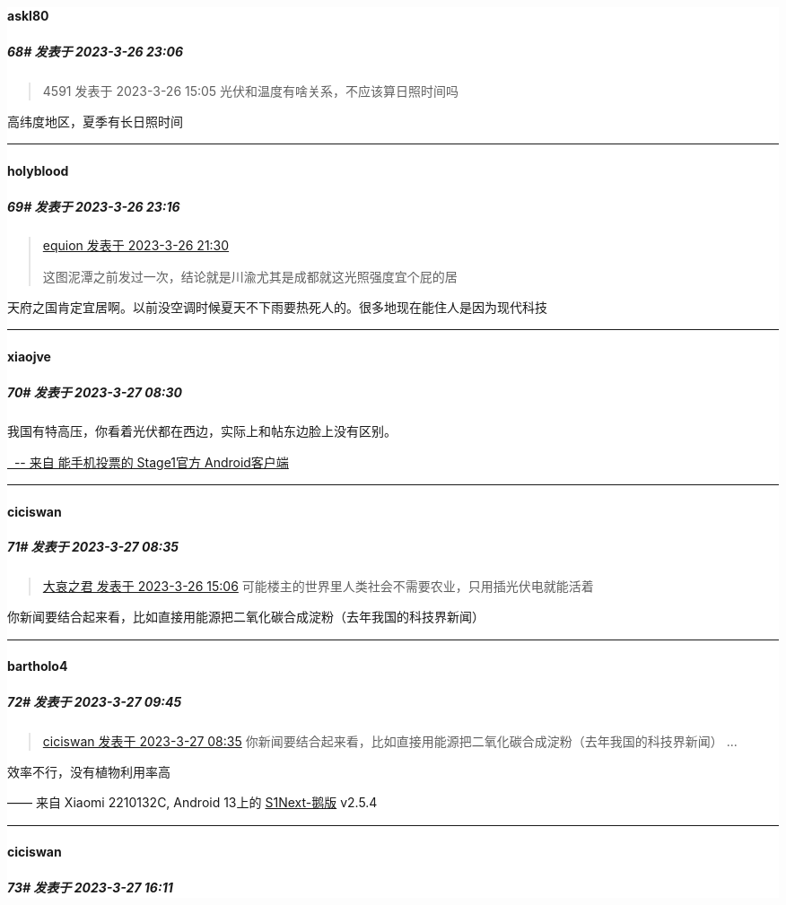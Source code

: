 ####  askl80  
##### 68#       发表于 2023-3-26 23:06

<blockquote>4591 发表于 2023-3-26 15:05
光伏和温度有啥关系，不应该算日照时间吗</blockquote>
高纬度地区，夏季有长日照时间


*****

####  holyblood  
##### 69#       发表于 2023-3-26 23:16

<blockquote><a href="httphttps://bbs.saraba1st.com/2b/forum.php?mod=redirect&amp;goto=findpost&amp;pid=60233322&amp;ptid=2125954" target="_blank">equion 发表于 2023-3-26 21:30</a>

这图泥潭之前发过一次，结论就是川渝尤其是成都就这光照强度宜个屁的居</blockquote>
天府之国肯定宜居啊。以前没空调时候夏天不下雨要热死人的。很多地现在能住人是因为现代科技


*****

####  xiaojve  
##### 70#       发表于 2023-3-27 08:30

我国有特高压，你看着光伏都在西边，实际上和帖东边脸上没有区别。

[  -- 来自 能手机投票的 Stage1官方 Android客户端](https://www.coolapk.com/apk/140634)


*****

####  ciciswan  
##### 71#       发表于 2023-3-27 08:35

<blockquote><a href="httphttps://bbs.saraba1st.com/2b/forum.php?mod=redirect&amp;goto=findpost&amp;pid=60229701&amp;ptid=2125954" target="_blank">大哀之君 发表于 2023-3-26 15:06</a>
 可能楼主的世界里人类社会不需要农业，只用插光伏电就能活着</blockquote>
你新闻要结合起来看，比如直接用能源把二氧化碳合成淀粉（去年我国的科技界新闻）


*****

####  bartholo4  
##### 72#       发表于 2023-3-27 09:45

<blockquote><a href="httphttps://bbs.saraba1st.com/2b/forum.php?mod=redirect&amp;goto=findpost&amp;pid=60235679&amp;ptid=2125954" target="_blank">ciciswan 发表于 2023-3-27 08:35</a>
你新闻要结合起来看，比如直接用能源把二氧化碳合成淀粉（去年我国的科技界新闻） ...</blockquote>
效率不行，没有植物利用率高

—— 来自 Xiaomi 2210132C, Android 13上的 [S1Next-鹅版](https://github.com/ykrank/S1-Next/releases) v2.5.4


*****

####  ciciswan  
##### 73#       发表于 2023-3-27 16:11
